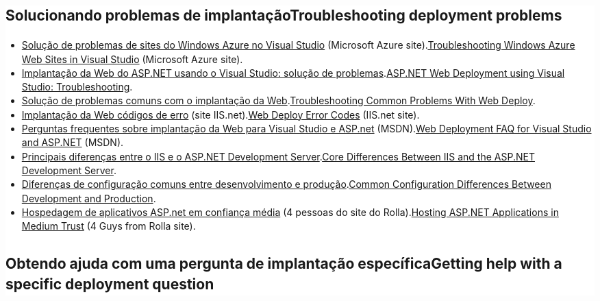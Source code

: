 <a id="troubleshooting"></a>

## <a name="troubleshooting-deployment-problems"></a><span data-ttu-id="19bba-270">Solucionando problemas de implantação</span><span class="sxs-lookup"><span data-stu-id="19bba-270">Troubleshooting deployment problems</span></span>

- <span data-ttu-id="19bba-271">[Solução de problemas de sites do Windows Azure no Visual Studio](https://docs.microsoft.com/azure/app-service-web/web-sites-dotnet-troubleshoot-visual-studio) (Microsoft Azure site).</span><span class="sxs-lookup"><span data-stu-id="19bba-271">[Troubleshooting Windows Azure Web Sites in Visual Studio](https://docs.microsoft.com/azure/app-service-web/web-sites-dotnet-troubleshoot-visual-studio) (Microsoft Azure site).</span></span>
- <span data-ttu-id="19bba-272">[Implantação da Web do ASP.NET usando o Visual Studio: solução de problemas](../web-forms/overview/deployment/visual-studio-web-deployment/troubleshooting.md).</span><span class="sxs-lookup"><span data-stu-id="19bba-272">[ASP.NET Web Deployment using Visual Studio: Troubleshooting](../web-forms/overview/deployment/visual-studio-web-deployment/troubleshooting.md).</span></span>
- <span data-ttu-id="19bba-273">[Solução de problemas comuns com o implantação da Web](https://www.iis.net/learn/publish/troubleshooting-web-deploy/troubleshooting-common-problems-with-web-deploy).</span><span class="sxs-lookup"><span data-stu-id="19bba-273">[Troubleshooting Common Problems With Web Deploy](https://www.iis.net/learn/publish/troubleshooting-web-deploy/troubleshooting-common-problems-with-web-deploy).</span></span>
- <span data-ttu-id="19bba-274">[Implantação da Web códigos de erro](https://www.iis.net/learn/publish/troubleshooting-web-deploy/web-deploy-error-codes) (site IIS.net).</span><span class="sxs-lookup"><span data-stu-id="19bba-274">[Web Deploy Error Codes](https://www.iis.net/learn/publish/troubleshooting-web-deploy/web-deploy-error-codes) (IIS.net site).</span></span>
- <span data-ttu-id="19bba-275">[Perguntas frequentes sobre implantação da Web para Visual Studio e ASP.net](https://msdn.microsoft.com/library/ee942158.aspx) (MSDN).</span><span class="sxs-lookup"><span data-stu-id="19bba-275">[Web Deployment FAQ for Visual Studio and ASP.NET](https://msdn.microsoft.com/library/ee942158.aspx) (MSDN).</span></span>
- <span data-ttu-id="19bba-276">[Principais diferenças entre o IIS e o ASP.NET Development Server](../web-forms/overview/older-versions-getting-started/deploying-web-site-projects/core-differences-between-iis-and-the-asp-net-development-server-cs.md).</span><span class="sxs-lookup"><span data-stu-id="19bba-276">[Core Differences Between IIS and the ASP.NET Development Server](../web-forms/overview/older-versions-getting-started/deploying-web-site-projects/core-differences-between-iis-and-the-asp-net-development-server-cs.md).</span></span>
- <span data-ttu-id="19bba-277">[Diferenças de configuração comuns entre desenvolvimento e produção](../web-forms/overview/older-versions-getting-started/deploying-web-site-projects/common-configuration-differences-between-development-and-production-cs.md).</span><span class="sxs-lookup"><span data-stu-id="19bba-277">[Common Configuration Differences Between Development and Production](../web-forms/overview/older-versions-getting-started/deploying-web-site-projects/common-configuration-differences-between-development-and-production-cs.md).</span></span>
- <span data-ttu-id="19bba-278">[Hospedagem de aplicativos ASP.net em confiança média](http://www.4guysfromrolla.com/articles/100307-1.aspx) (4 pessoas do site do Rolla).</span><span class="sxs-lookup"><span data-stu-id="19bba-278">[Hosting ASP.NET Applications in Medium Trust](http://www.4guysfromrolla.com/articles/100307-1.aspx) (4 Guys from Rolla site).</span></span>

<a id="gettinghelp"></a>

## <a name="getting-help-with-a-specific-deployment-question"></a><span data-ttu-id="19bba-279">Obtendo ajuda com uma pergunta de implantação específica</span><span class="sxs-lookup"><span data-stu-id="19bba-279">Getting help with a specific deployment question</span></span>
